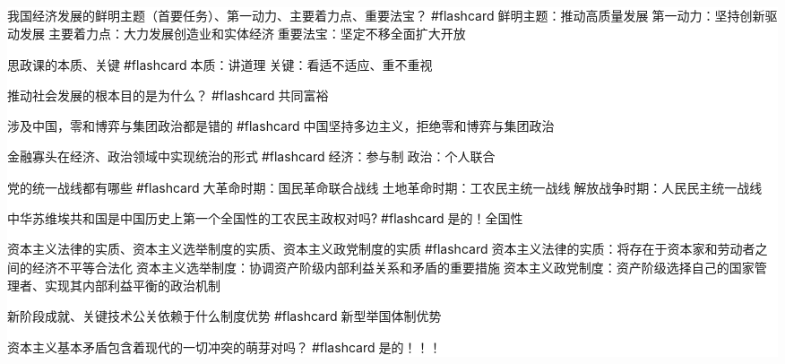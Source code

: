 

我国经济发展的鲜明主题（首要任务）、第一动力、主要着力点、重要法宝？ #flashcard 
鲜明主题：推动高质量发展
第一动力：坚持创新驱动发展
主要着力点：大力发展创造业和实体经济
重要法宝：坚定不移全面扩大开放




思政课的本质、关键 #flashcard 
本质：讲道理
关键：看适不适应、重不重视




推动社会发展的根本目的是为什么？ #flashcard 
共同富裕




涉及中国，零和博弈与集团政治都是错的 #flashcard 
中国坚持多边主义，拒绝零和博弈与集团政治




金融寡头在经济、政治领域中实现统治的形式 #flashcard 
经济：参与制
政治：个人联合




党的统一战线都有哪些 #flashcard 
大革命时期：国民革命联合战线
土地革命时期：工农民主统一战线
解放战争时期：人民民主统一战线




中华苏维埃共和国是中国历史上第一个全国性的工农民主政权对吗? #flashcard 
是的！全国性




资本主义法律的实质、资本主义选举制度的实质、资本主义政党制度的实质 #flashcard 
资本主义法律的实质：将存在于资本家和劳动者之间的经济不平等合法化
资本主义选举制度：协调资产阶级内部利益关系和矛盾的重要措施
资本主义政党制度：资产阶级选择自己的国家管理者、实现其内部利益平衡的政治机制




新阶段成就、关键技术公关依赖于什么制度优势 #flashcard 
新型举国体制优势




资本主义基本矛盾包含着现代的一切冲突的萌芽对吗？ #flashcard 
是的！！！

